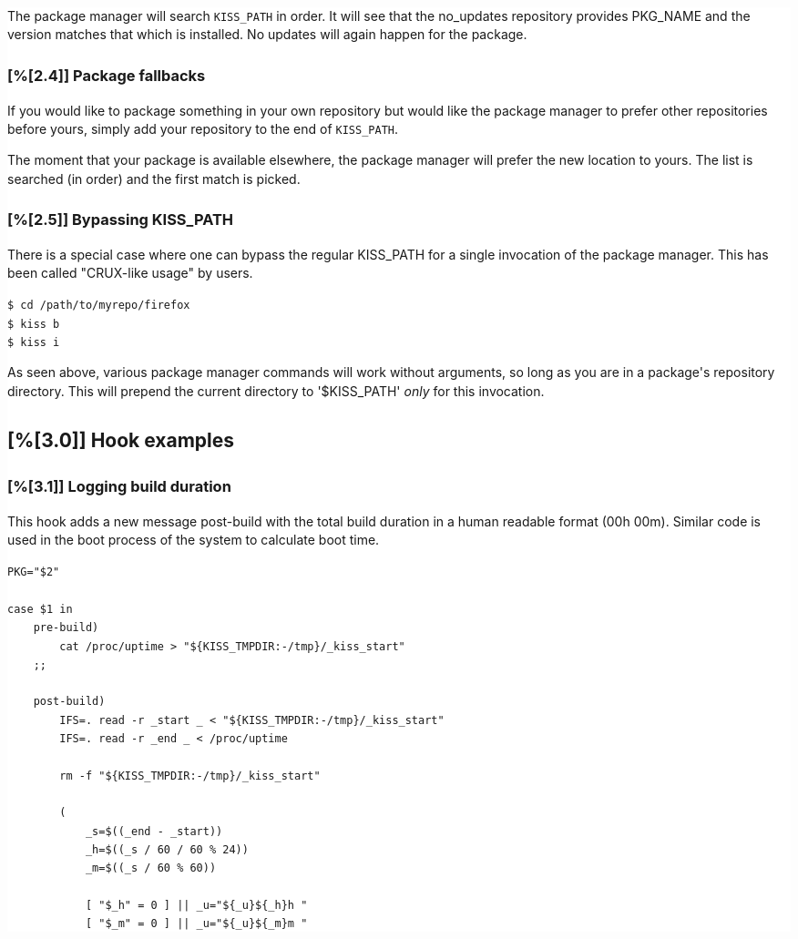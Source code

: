 The package manager will search `KISS_PATH` in order. It will see that the
no\_updates repository provides PKG\_NAME and the version matches that which
is installed. No updates will again happen for the package.

### [%[2.4]] Package fallbacks

If you would like to package something in your own repository but would
like the package manager to prefer other repositories before yours, simply
add your repository to the end of `KISS_PATH`.

The moment that your package is available elsewhere, the package manager
will prefer the new location to yours. The list is searched (in order) and
the first match is picked.

### [%[2.5]] Bypassing KISS\_PATH

There is a special case where one can bypass the regular KISS\_PATH for a
single invocation of the package manager. This has been called "CRUX-like
usage" by users.

    $ cd /path/to/myrepo/firefox
    $ kiss b
    $ kiss i

As seen above, various package manager commands will work without arguments,
so long as you are in a package's repository directory. This will prepend
the current directory to '$KISS\_PATH' _only_ for this invocation.

## [%[3.0]] Hook examples

### [%[3.1]] Logging build duration

This hook adds a new message post-build with the total build duration in a
human readable format (00h 00m). Similar code is used in the boot process
of the system to calculate boot time.

    PKG="$2"
    
    case $1 in
        pre-build)
            cat /proc/uptime > "${KISS_TMPDIR:-/tmp}/_kiss_start"
        ;;
        
        post-build)
            IFS=. read -r _start _ < "${KISS_TMPDIR:-/tmp}/_kiss_start"
            IFS=. read -r _end _ < /proc/uptime
            
            rm -f "${KISS_TMPDIR:-/tmp}/_kiss_start"
            
            (
                _s=$((_end - _start))
                _h=$((_s / 60 / 60 % 24))
                _m=$((_s / 60 % 60))
                
                [ "$_h" = 0 ] || _u="${_u}${_h}h "
                [ "$_m" = 0 ] || _u="${_u}${_m}m "
                